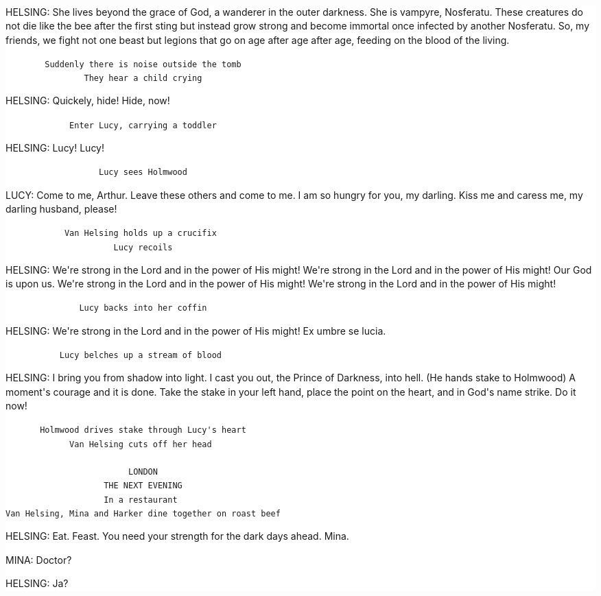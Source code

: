 HELSING:  She lives beyond the grace of God, a wanderer in the
outer darkness.  She is vampyre, Nosferatu.  These creatures do
not die like the bee after the first sting but instead grow
strong and become immortal once infected by another Nosferatu.
So, my friends, we fight not one beast but legions that go on
age after age after age, feeding on the blood of the living.

            Suddenly there is noise outside the tomb
                    They hear a child crying

HELSING:  Quickely, hide!  Hide, now!

                 Enter Lucy, carrying a toddler

HELSING:  Lucy!  Lucy!

                       Lucy sees Holmwood

LUCY:  Come to me, Arthur.  Leave these others and come to me.
I am so hungry for you, my darling.  Kiss me and caress me, my
darling husband, please!

                Van Helsing holds up a crucifix
                          Lucy recoils

HELSING:  We're strong in the Lord and in the power of His
might!  We're strong in the Lord and in the power of His might!
Our God is upon us.  We're strong in the Lord and in the power
of His might!  We're strong in the Lord and in the power of His
might!

                   Lucy backs into her coffin

HELSING:  We're strong in the Lord and in the power of His
might!  Ex umbre se lucia.

               Lucy belches up a stream of blood

HELSING:  I bring you from shadow into light.  I cast you out,
the Prince of Darkness, into hell.  (He hands stake to Holmwood)
 A moment's courage and it is done.  Take the stake in your left
hand, place the point on the heart, and in God's name strike.
Do it now!

           Holmwood drives stake through Lucy's heart
                 Van Helsing cuts off her head

                             LONDON
                        THE NEXT EVENING
                        In a restaurant
    Van Helsing, Mina and Harker dine together on roast beef

HELSING:  Eat.  Feast.  You need your strength for the dark days
ahead.  Mina.

MINA:  Doctor?

HELSING:  Ja?
